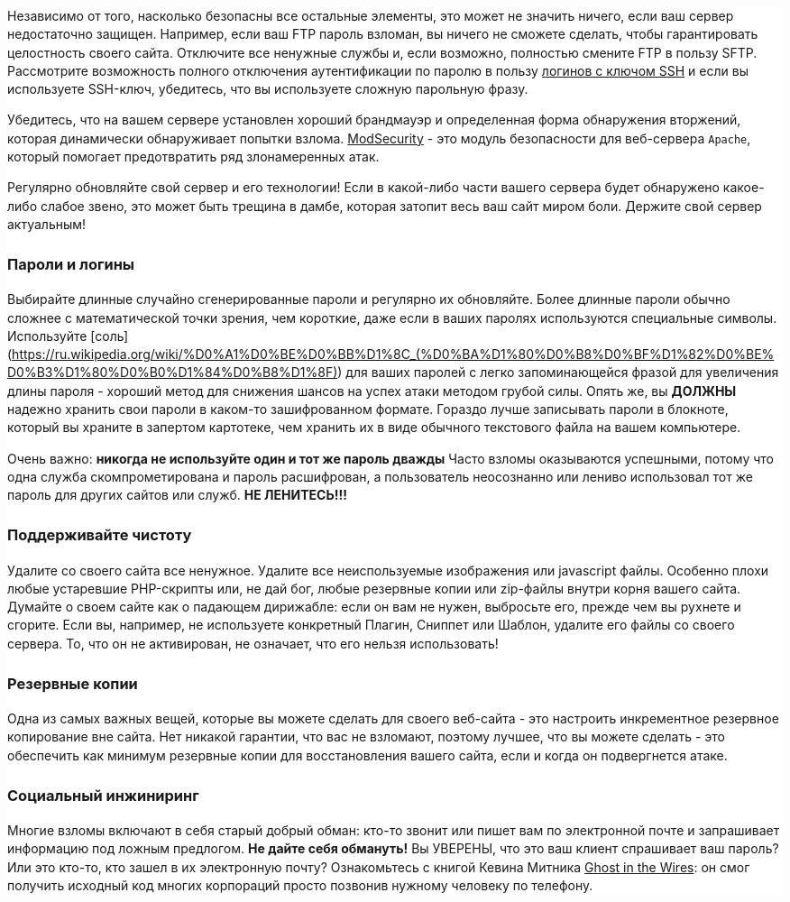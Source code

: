 Независимо от того, насколько безопасны все остальные элементы, это может не значить ничего, если ваш сервер недостаточно защищен. Например, если ваш FTP пароль взломан, вы ничего не сможете сделать, чтобы гарантировать целостность своего сайта. Отключите все ненужные службы и, если возможно, полностью смените FTP в пользу SFTP. Рассмотрите возможность полного отключения аутентификации по паролю в пользу [логинов с ключом SSH](http://tipsfor.us/2009/06/15/securing-a-linux-server-ssh-and-brute-force-attacks/) и если вы используете SSH-ключ, убедитесь, что вы используете сложную парольную фразу.

Убедитесь, что на вашем сервере установлен хороший брандмауэр и определенная форма обнаружения вторжений, которая динамически обнаруживает попытки взлома. [ModSecurity](getting-started/installation/troubleshooting/modsecurity) - это модуль безопасности для веб-сервера `Apache`, который помогает предотвратить ряд злонамеренных атак.

Регулярно обновляйте свой сервер и его технологии! Если в какой-либо части вашего сервера будет обнаружено какое-либо слабое звено, это может быть трещина в дамбе, которая затопит весь ваш сайт миром боли. Держите свой сервер актуальным! 

### Пароли и логины

Выбирайте длинные случайно сгенерированные пароли и регулярно их обновляйте. Более длинные пароли обычно сложнее с математической точки зрения, чем короткие, даже если в ваших паролях используются специальные символы. Используйте [соль] (https://ru.wikipedia.org/wiki/%D0%A1%D0%BE%D0%BB%D1%8C_(%D0%BA%D1%80%D0%B8%D0%BF%D1%82%D0%BE%D0%B3%D1%80%D0%B0%D1%84%D0%B8%D1%8F)) для ваших паролей с легко запоминающейся фразой для увеличения длины пароля - хороший метод для снижения шансов на успех атаки методом грубой силы. Опять же, вы **ДОЛЖНЫ** надежно хранить свои пароли в каком-то зашифрованном формате. Гораздо лучше записывать пароли в блокноте, который вы храните в запертом картотеке, чем хранить их в виде обычного текстового файла на вашем компьютере.

Очень важно: **никогда не используйте один и тот же пароль дважды** Часто взломы оказываются успешными, потому что одна служба скомпрометирована и пароль расшифрован, а пользователь неосознанно или лениво использовал тот же пароль для других сайтов или служб. **НЕ ЛЕНИТЕСЬ!!!** 

### Поддерживайте чистоту

Удалите со своего сайта все ненужное. Удалите все неиспользуемые изображения или javascript файлы. Особенно плохи любые устаревшие PHP-скрипты или, не дай бог, любые резервные копии или zip-файлы внутри корня вашего сайта. Думайте о своем сайте как о падающем дирижабле: если он вам не нужен, выбросьте его, прежде чем вы рухнете и сгорите. Если вы, например, не используете конкретный Плагин, Сниппет или Шаблон, удалите его файлы со своего сервера. То, что он не активирован, не означает, что его нельзя использовать! 

### Резервные копии

Одна из самых важных вещей, которые вы можете сделать для своего веб-сайта - это настроить инкрементное резервное копирование вне сайта. Нет никакой гарантии, что вас не взломают, поэтому лучшее, что вы можете сделать - это обеспечить как минимум резервные копии для восстановления вашего сайта, если и когда он подвергнется атаке. 

### Социальный инжиниринг

Многие взломы включают в себя старый добрый обман: кто-то звонит или пишет вам по электронной почте и запрашивает информацию под ложным предлогом. **Не дайте себя обмануть!** Вы УВЕРЕНЫ, что это ваш клиент спрашивает ваш пароль? Или это кто-то, кто зашел в их электронную почту? Ознакомьтесь с книгой Кевина Митника [Ghost in the Wires](http://www.amazon.com/Ghost-Wires-Adventures-Worlds-Wanted/dp/0316037702): он смог получить исходный код многих корпораций просто позвонив нужному человеку по телефону. 
